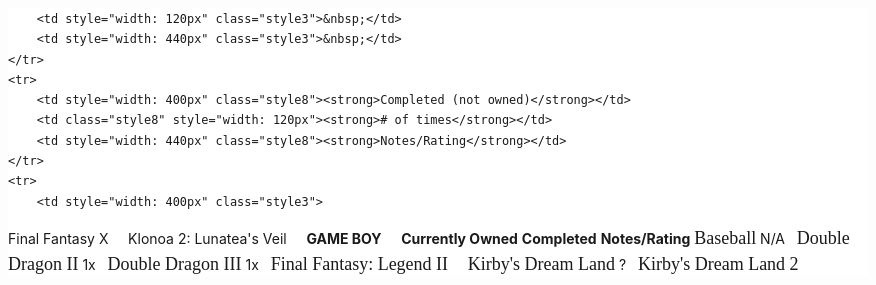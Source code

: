 		<td style="width: 120px" class="style3">&nbsp;</td>
		<td style="width: 440px" class="style3">&nbsp;</td>
	</tr>
	<tr>
		<td style="width: 400px" class="style8"><strong>Completed (not owned)</strong></td>
		<td class="style8" style="width: 120px"><strong># of times</strong></td>
		<td style="width: 440px" class="style8"><strong>Notes/Rating</strong></td>
	</tr>
	<tr>
		<td style="width: 400px" class="style3">
Final Fantasy X</td>
		<td style="width: 120px" class="style3">&nbsp;</td>
		<td style="width: 440px" class="style3">&nbsp;</td>
	</tr>
	<tr>
		<td style="width: 400px" class="style3">
Klonoa 2: Lunatea&#39;s Veil</td>
		<td style="width: 120px" class="style3">&nbsp;</td>
		<td style="width: 440px" class="style3">&nbsp;</td>
	</tr>
	<tr>
		<td style="width: 400px" class="style3"><strong>GAME BOY</strong></td>
		<td class="style3" style="width: 120px">&nbsp;</td>
		<td style="width: 440px" class="style3">&nbsp;</td>
	</tr>
	<tr>
		<td style="width: 400px" class="style8"><strong>Currently Owned</strong></td>
		<td class="style8" style="width: 120px"><strong>Completed</strong></td>
		<td style="width: 440px" class="style8"><strong>Notes/Rating</strong></td>
	</tr>
	<tr>
		<td style="width: 400px" class="style3">
<font face="Century Gothic" size="4">Baseball</font></td>
		<td style="width: 120px" class="style3">N/A</td>
		<td style="width: 440px" class="style3">&nbsp;</td>
	</tr>
	<tr>
		<td style="width: 400px" class="style3">
<font face="Century Gothic" size="4">Double Dragon II</font></td>
		<td style="width: 120px" class="style3">1x</td>
		<td style="width: 440px" class="style3">&nbsp;</td>
	</tr>
	<tr>
		<td style="width: 400px" class="style3">
<font face="Century Gothic" size="4">Double Dragon III</font></td>
		<td style="width: 120px" class="style3">1x</td>
		<td style="width: 440px" class="style3">&nbsp;</td>
	</tr>
	<tr>
		<td style="width: 400px" class="style3">
<font face="Century Gothic" size="4">Final Fantasy: Legend II</font></td>
		<td style="width: 120px" class="style3">&nbsp;</td>
		<td style="width: 440px" class="style3">&nbsp;</td>
	</tr>
	<tr>
		<td style="width: 400px" class="style3">
<font face="Century Gothic" size="4">Kirby's Dream Land</font></td>
		<td style="width: 120px" class="style3">?</td>
		<td style="width: 440px" class="style3">&nbsp;</td>
	</tr>
	<tr>
		<td style="width: 400px" class="style3">
<font face="Century Gothic" size="4">Kirby's Dream Land 2</font></td>
		<td style="width: 120px" class="style3">&nbsp;</td>
